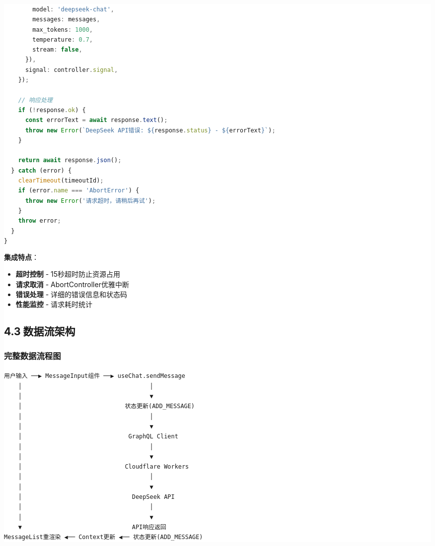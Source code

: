 ```javascript
        model: 'deepseek-chat',
        messages: messages,
        max_tokens: 1000,
        temperature: 0.7,
        stream: false,
      }),
      signal: controller.signal,
    });

    // 响应处理
    if (!response.ok) {
      const errorText = await response.text();
      throw new Error(`DeepSeek API错误: ${response.status} - ${errorText}`);
    }

    return await response.json();
  } catch (error) {
    clearTimeout(timeoutId);
    if (error.name === 'AbortError') {
      throw new Error('请求超时，请稍后再试');
    }
    throw error;
  }
}
```

**集成特点**：
- **超时控制** - 15秒超时防止资源占用
- **请求取消** - AbortController优雅中断
- **错误处理** - 详细的错误信息和状态码
- **性能监控** - 请求耗时统计

## 4.3 数据流架构

### 完整数据流程图

```
用户输入 ──▶ MessageInput组件 ──▶ useChat.sendMessage
    │                                    │
    │                                    ▼
    │                             状态更新(ADD_MESSAGE)
    │                                    │
    │                                    ▼
    │                              GraphQL Client
    │                                    │
    │                                    ▼
    │                             Cloudflare Workers
    │                                    │
    │                                    ▼
    │                               DeepSeek API
    │                                    │
    │                                    ▼
    ▼                               API响应返回
MessageList重渲染 ◀── Context更新 ◀── 状态更新(ADD_MESSAGE)
```
